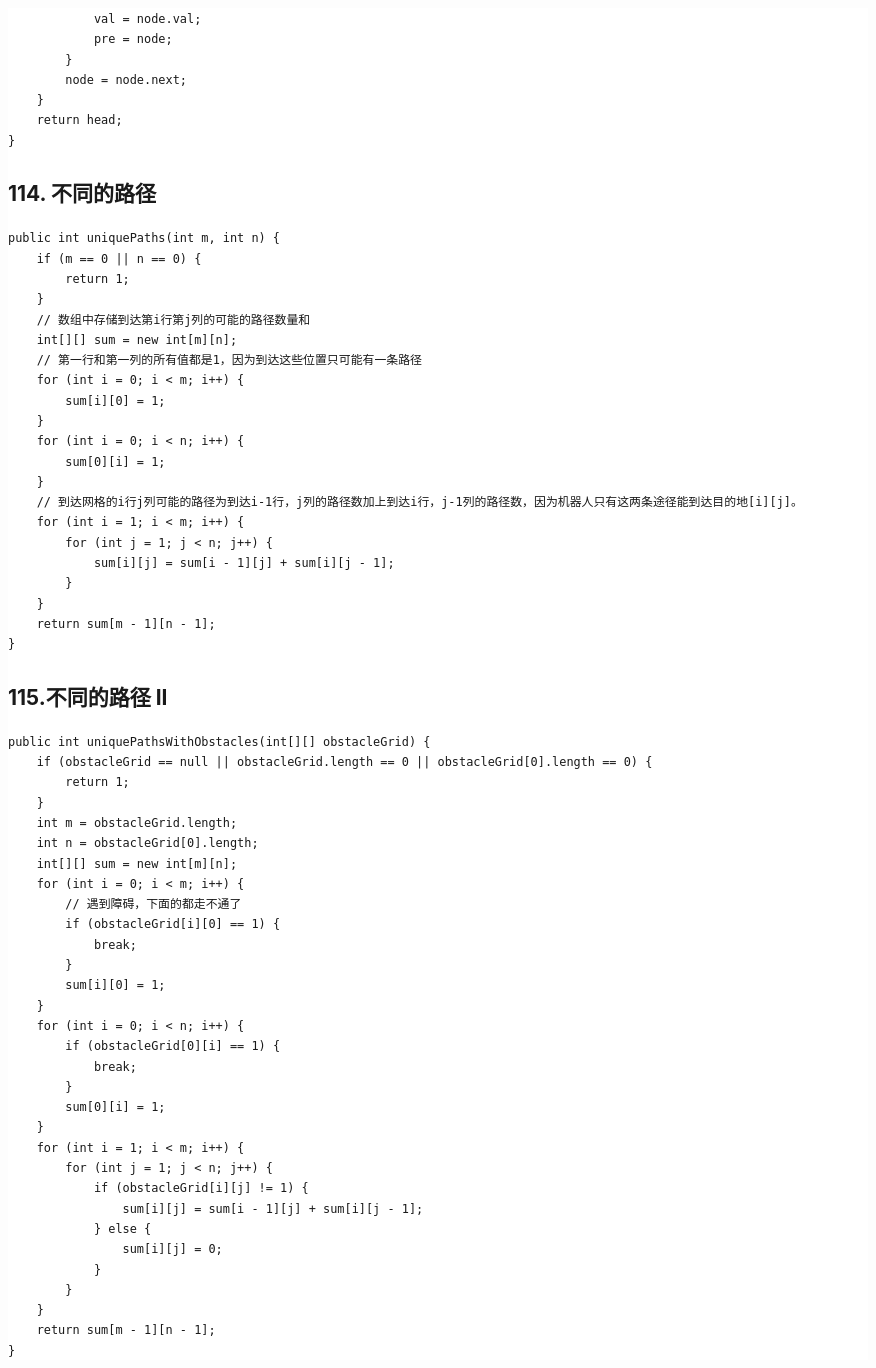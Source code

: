 				val = node.val;
				pre = node;
			}
			node = node.next;
		}
		return head;
	}
## 114. 不同的路径
	public int uniquePaths(int m, int n) {
		if (m == 0 || n == 0) {
			return 1;
		}
		// 数组中存储到达第i行第j列的可能的路径数量和
		int[][] sum = new int[m][n];
		// 第一行和第一列的所有值都是1，因为到达这些位置只可能有一条路径
		for (int i = 0; i < m; i++) {
			sum[i][0] = 1;
		}
		for (int i = 0; i < n; i++) {
			sum[0][i] = 1;
		}
		// 到达网格的i行j列可能的路径为到达i-1行，j列的路径数加上到达i行，j-1列的路径数，因为机器人只有这两条途径能到达目的地[i][j]。
		for (int i = 1; i < m; i++) {
			for (int j = 1; j < n; j++) {
				sum[i][j] = sum[i - 1][j] + sum[i][j - 1];
			}
		}
		return sum[m - 1][n - 1];
	}
## 115.不同的路径 II
	public int uniquePathsWithObstacles(int[][] obstacleGrid) {
		if (obstacleGrid == null || obstacleGrid.length == 0 || obstacleGrid[0].length == 0) {
			return 1;
		}
		int m = obstacleGrid.length;
		int n = obstacleGrid[0].length;
		int[][] sum = new int[m][n];
		for (int i = 0; i < m; i++) {
			// 遇到障碍，下面的都走不通了
			if (obstacleGrid[i][0] == 1) {
				break;
			}
			sum[i][0] = 1;
		}
		for (int i = 0; i < n; i++) {
			if (obstacleGrid[0][i] == 1) {
				break;
			}
			sum[0][i] = 1;
		}
		for (int i = 1; i < m; i++) {
			for (int j = 1; j < n; j++) {
				if (obstacleGrid[i][j] != 1) {
					sum[i][j] = sum[i - 1][j] + sum[i][j - 1];
				} else {
					sum[i][j] = 0;
				}
			}
		}
		return sum[m - 1][n - 1];
	}